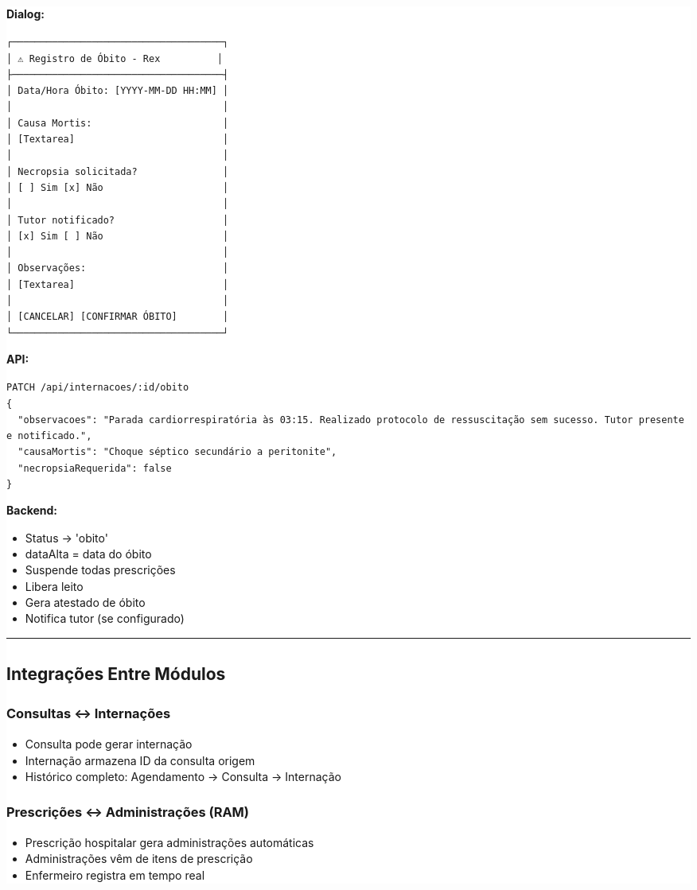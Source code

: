 **Dialog:**
```
┌─────────────────────────────────────┐
│ ⚠️ Registro de Óbito - Rex          │
├─────────────────────────────────────┤
│ Data/Hora Óbito: [YYYY-MM-DD HH:MM] │
│                                     │
│ Causa Mortis:                       │
│ [Textarea]                          │
│                                     │
│ Necropsia solicitada?               │
│ [ ] Sim [x] Não                     │
│                                     │
│ Tutor notificado?                   │
│ [x] Sim [ ] Não                     │
│                                     │
│ Observações:                        │
│ [Textarea]                          │
│                                     │
│ [CANCELAR] [CONFIRMAR ÓBITO]        │
└─────────────────────────────────────┘
```

**API:**
```http
PATCH /api/internacoes/:id/obito
{
  "observacoes": "Parada cardiorrespiratória às 03:15. Realizado protocolo de ressuscitação sem sucesso. Tutor presente e notificado.",
  "causaMortis": "Choque séptico secundário a peritonite",
  "necropsiaRequerida": false
}
```

**Backend:**
- Status → 'obito'
- dataAlta = data do óbito
- Suspende todas prescrições
- Libera leito
- Gera atestado de óbito
- Notifica tutor (se configurado)

---

## Integrações Entre Módulos

### Consultas ↔ Internações
- Consulta pode gerar internação
- Internação armazena ID da consulta origem
- Histórico completo: Agendamento → Consulta → Internação

### Prescrições ↔ Administrações (RAM)
- Prescrição hospitalar gera administrações automáticas
- Administrações vêm de itens de prescrição
- Enfermeiro registra em tempo real
